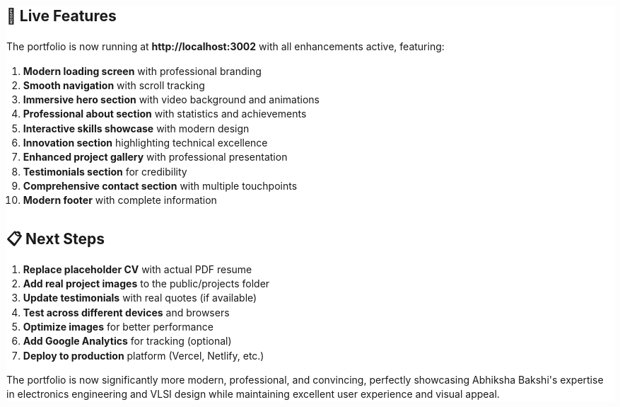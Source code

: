 ## 🚀 Live Features

The portfolio is now running at **http://localhost:3002** with all enhancements active, featuring:

1. **Modern loading screen** with professional branding
2. **Smooth navigation** with scroll tracking
3. **Immersive hero section** with video background and animations
4. **Professional about section** with statistics and achievements
5. **Interactive skills showcase** with modern design
6. **Innovation section** highlighting technical excellence
7. **Enhanced project gallery** with professional presentation
8. **Testimonials section** for credibility
9. **Comprehensive contact section** with multiple touchpoints
10. **Modern footer** with complete information

## 📋 Next Steps

1. **Replace placeholder CV** with actual PDF resume
2. **Add real project images** to the public/projects folder
3. **Update testimonials** with real quotes (if available)
4. **Test across different devices** and browsers
5. **Optimize images** for better performance
6. **Add Google Analytics** for tracking (optional)
7. **Deploy to production** platform (Vercel, Netlify, etc.)

The portfolio is now significantly more modern, professional, and convincing, perfectly showcasing Abhiksha Bakshi's expertise in electronics engineering and VLSI design while maintaining excellent user experience and visual appeal.

